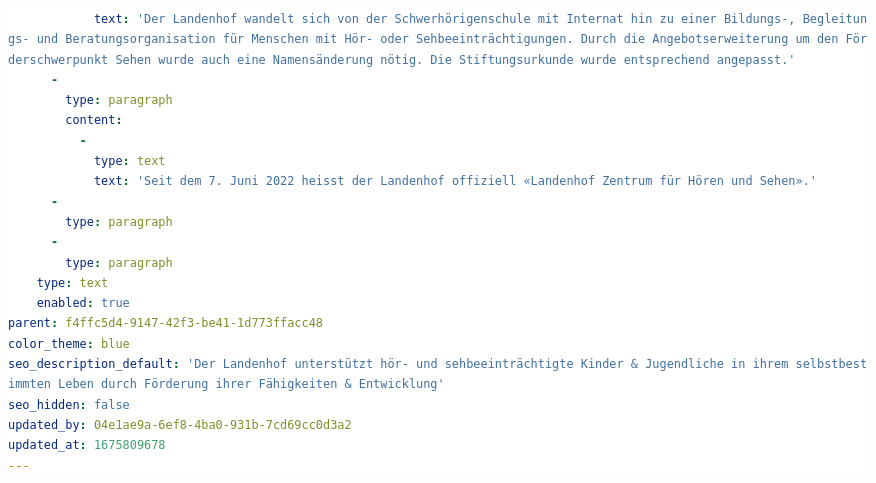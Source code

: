 ```yaml
            text: 'Der Landenhof wandelt sich von der Schwerhörigenschule mit Internat hin zu einer Bildungs-, Begleitungs- und Beratungsorganisation für Menschen mit Hör- oder Sehbeeinträchtigungen. Durch die Angebotserweiterung um den Förderschwerpunkt Sehen wurde auch eine Namensänderung nötig. Die Stiftungsurkunde wurde entsprechend angepasst.'
      -
        type: paragraph
        content:
          -
            type: text
            text: 'Seit dem 7. Juni 2022 heisst der Landenhof offiziell «Landenhof Zentrum für Hören und Sehen».'
      -
        type: paragraph
      -
        type: paragraph
    type: text
    enabled: true
parent: f4ffc5d4-9147-42f3-be41-1d773ffacc48
color_theme: blue
seo_description_default: 'Der Landenhof unterstützt hör- und sehbeeinträchtigte Kinder & Jugendliche in ihrem selbstbestimmten Leben durch Förderung ihrer Fähigkeiten & Entwicklung'
seo_hidden: false
updated_by: 04e1ae9a-6ef8-4ba0-931b-7cd69cc0d3a2
updated_at: 1675809678
---
```

